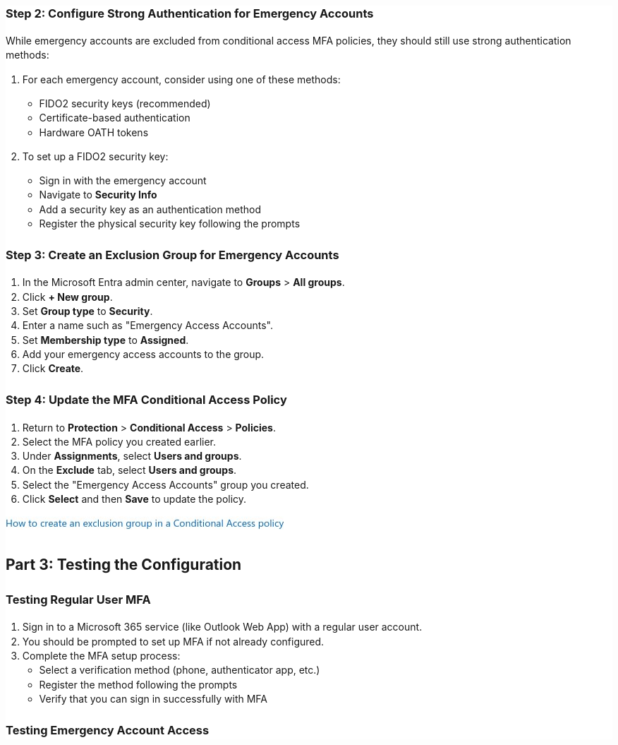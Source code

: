 ### Step 2: Configure Strong Authentication for Emergency Accounts

While emergency accounts are excluded from conditional access MFA policies, they should still use strong authentication methods:

1. For each emergency account, consider using one of these methods:
   - FIDO2 security keys (recommended)
   - Certificate-based authentication
   - Hardware OATH tokens

2. To set up a FIDO2 security key:
   - Sign in with the emergency account
   - Navigate to **Security Info**
   - Add a security key as an authentication method
   - Register the physical security key following the prompts

### Step 3: Create an Exclusion Group for Emergency Accounts

1. In the Microsoft Entra admin center, navigate to **Groups** > **All groups**.
2. Click **+ New group**.
3. Set **Group type** to **Security**.
4. Enter a name such as "Emergency Access Accounts".
5. Set **Membership type** to **Assigned**.
6. Add your emergency access accounts to the group.
7. Click **Create**.

### Step 4: Update the MFA Conditional Access Policy

1. Return to **Protection** > **Conditional Access** > **Policies**.
2. Select the MFA policy you created earlier.
3. Under **Assignments**, select **Users and groups**.
4. On the **Exclude** tab, select **Users and groups**.
5. Select the "Emergency Access Accounts" group you created.
6. Click **Select** and then **Save** to update the policy.

![Conditional Access Exclusion](Media/Img/Tutorial4_ConditionalAccess/conditional_access_exclusion.png)

## Part 3: Testing the Configuration

### Testing Regular User MFA

1. Sign in to a Microsoft 365 service (like Outlook Web App) with a regular user account.
2. You should be prompted to set up MFA if not already configured.
3. Complete the MFA setup process:
   - Select a verification method (phone, authenticator app, etc.)
   - Register the method following the prompts
   - Verify that you can sign in successfully with MFA

### Testing Emergency Account Access
